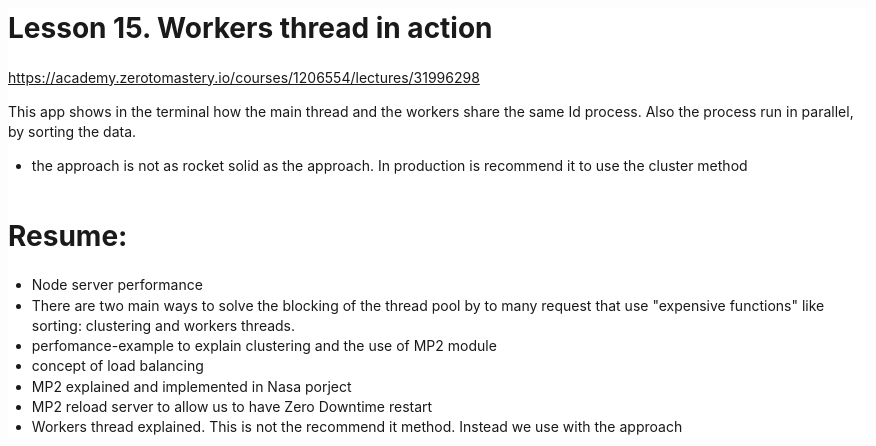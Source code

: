 # Lesson 15. Workers thread in action

https://academy.zerotomastery.io/courses/1206554/lectures/31996298

This app shows in the terminal how the main thread and the workers share the same Id process. Also the process run in parallel, by sorting the data.

- the <workers threads> approach is not as rocket solid as the <cluster> approach. In production is recommend it to use the cluster method

# Resume:

- Node server performance
- There are two main ways to solve the blocking of the thread pool by to many request that use "expensive functions" like sorting: clustering and workers threads.
- perfomance-example to explain clustering and the use of MP2 module
- concept of load balancing
- MP2 explained and implemented in Nasa porject
- MP2 reload server to allow us to have Zero Downtime restart
- Workers thread explained. This is not the recommend it method. Instead we use <clustering> with the <Round-Robin> approach
